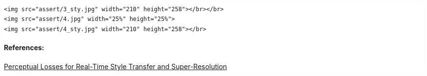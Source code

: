     <img src="assert/3_sty.jpg" width="210" height="258"></br></br>
    <img src="assert/4.jpg" width="25%" height="25%">
    <img src="assert/4_sty.jpg" width="210" height="258"></br>
</p>

#### References:
[Perceptual Losses for Real-Time Style Transfer and Super-Resolution](https://arxiv.org/pdf/1603.08155.pdf)

